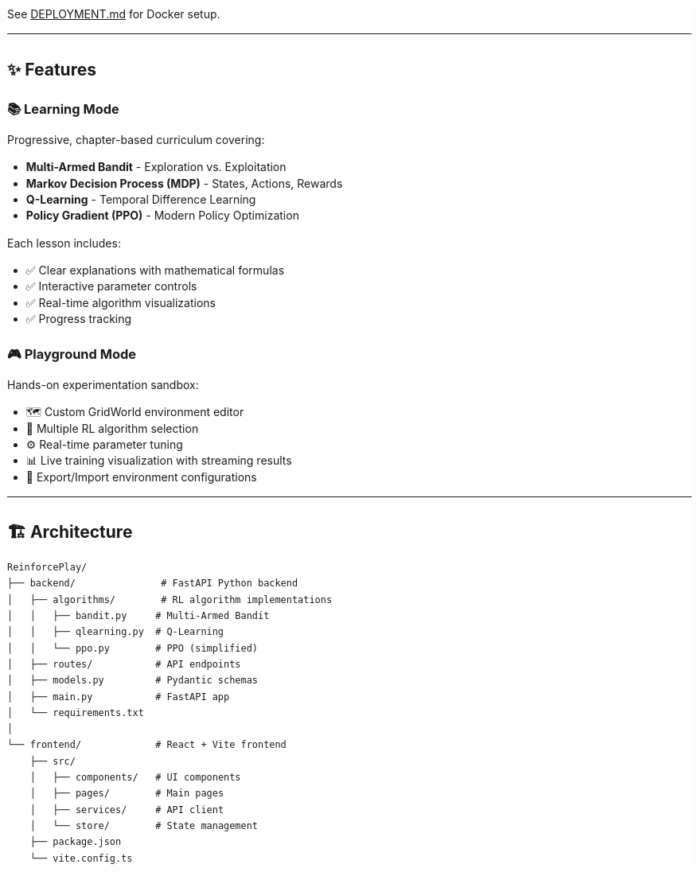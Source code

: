 See [DEPLOYMENT.md](./DEPLOYMENT.md) for Docker setup.

---

## ✨ Features

### 📚 Learning Mode
Progressive, chapter-based curriculum covering:
- **Multi-Armed Bandit** - Exploration vs. Exploitation
- **Markov Decision Process (MDP)** - States, Actions, Rewards
- **Q-Learning** - Temporal Difference Learning
- **Policy Gradient (PPO)** - Modern Policy Optimization

Each lesson includes:
- ✅ Clear explanations with mathematical formulas
- ✅ Interactive parameter controls
- ✅ Real-time algorithm visualizations
- ✅ Progress tracking

### 🎮 Playground Mode
Hands-on experimentation sandbox:
- 🗺️ Custom GridWorld environment editor
- 🤖 Multiple RL algorithm selection
- ⚙️ Real-time parameter tuning
- 📊 Live training visualization with streaming results
- 💾 Export/Import environment configurations

---

## 🏗️ Architecture

```
ReinforcePlay/
├── backend/               # FastAPI Python backend
│   ├── algorithms/        # RL algorithm implementations
│   │   ├── bandit.py     # Multi-Armed Bandit
│   │   ├── qlearning.py  # Q-Learning
│   │   └── ppo.py        # PPO (simplified)
│   ├── routes/           # API endpoints
│   ├── models.py         # Pydantic schemas
│   ├── main.py           # FastAPI app
│   └── requirements.txt
│
└── frontend/             # React + Vite frontend
    ├── src/
    │   ├── components/   # UI components
    │   ├── pages/        # Main pages
    │   ├── services/     # API client
    │   └── store/        # State management
    ├── package.json
    └── vite.config.ts
```

